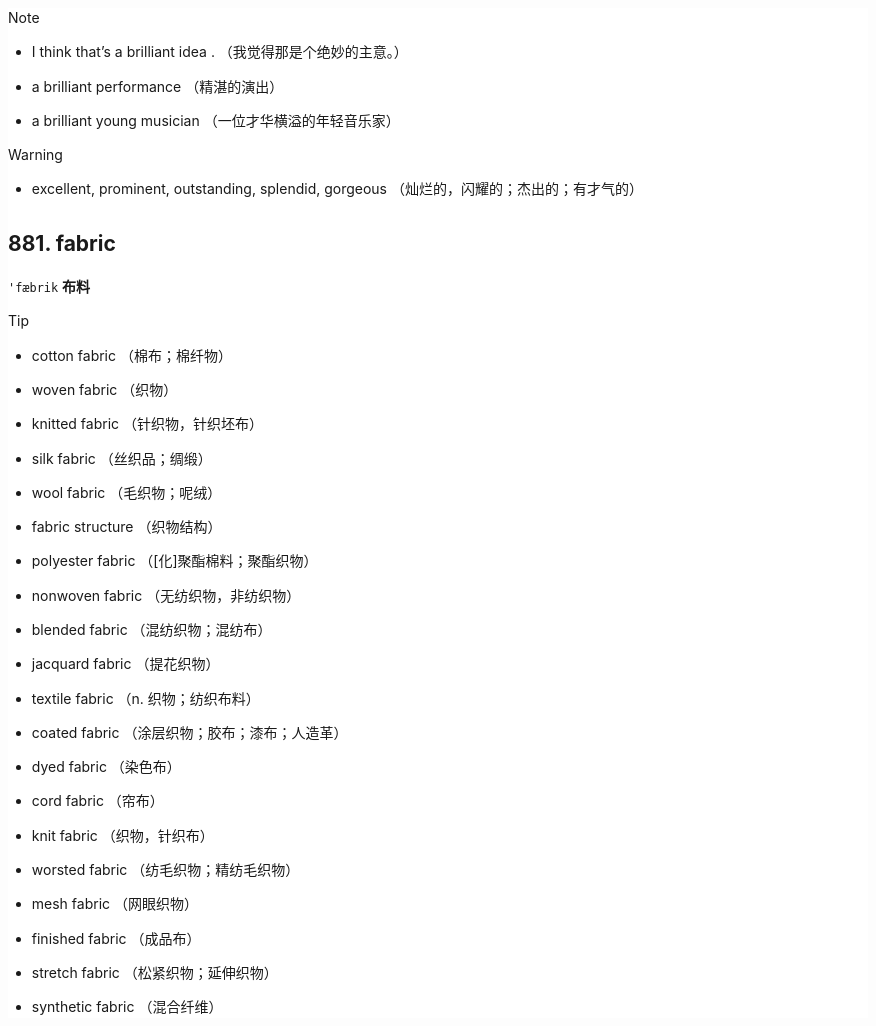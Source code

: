 > [!NOTE]
>
> - I think that’s a brilliant idea . （我觉得那是个绝妙的主意。）
>
> - a brilliant performance （精湛的演出）
>
> - a brilliant young musician （一位才华横溢的年轻音乐家）
>

> [!WARNING]
>
> - excellent, prominent, outstanding, splendid, gorgeous （灿烂的，闪耀的；杰出的；有才气的）
>

## 881. fabric

`'fæbrik`  **布料**

> [!TIP]
>
> - cotton fabric （棉布；棉纤物）
>
> - woven fabric （织物）
>
> - knitted fabric （针织物，针织坯布）
>
> - silk fabric （丝织品；绸缎）
>
> - wool fabric （毛织物；呢绒）
>
> - fabric structure （织物结构）
>
> - polyester fabric （[化]聚酯棉料；聚酯织物）
>
> - nonwoven fabric （无纺织物，非纺织物）
>
> - blended fabric （混纺织物；混纺布）
>
> - jacquard fabric （提花织物）
>
> - textile fabric （n. 织物；纺织布料）
>
> - coated fabric （涂层织物；胶布；漆布；人造革）
>
> - dyed fabric （染色布）
>
> - cord fabric （帘布）
>
> - knit fabric （织物，针织布）
>
> - worsted fabric （纺毛织物；精纺毛织物）
>
> - mesh fabric （网眼织物）
>
> - finished fabric （成品布）
>
> - stretch fabric （松紧织物；延伸织物）
>
> - synthetic fabric （混合纤维）
>
